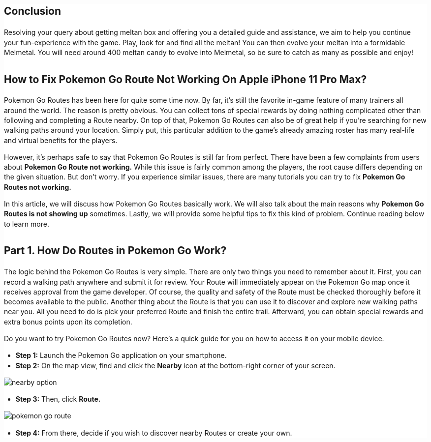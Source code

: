 ## Conclusion

Resolving your query about getting meltan box and offering you a detailed guide and assistance, we aim to help you continue your fun-experience with the game. Play, look for and find all the meltan! You can then evolve your meltan into a formidable Melmetal. You will need around 400 meltan candy to evolve into Melmetal, so be sure to catch as many as possible and enjoy!



## How to Fix Pokemon Go Route Not Working On Apple iPhone 11 Pro Max?

Pokemon Go Routes has been here for quite some time now. By far, it’s still the favorite in-game feature of many trainers all around the world. The reason is pretty obvious. You can collect tons of special rewards by doing nothing complicated other than following and completing a Route nearby. On top of that, Pokemon Go Routes can also be of great help if you’re searching for new walking paths around your location. Simply put, this particular addition to the game’s already amazing roster has many real-life and virtual benefits for the players.

However, it’s perhaps safe to say that Pokemon Go Routes is still far from perfect. There have been a few complaints from users about **Pokemon Go Route not working.** While this issue is fairly common among the players, the root cause differs depending on the given situation. But don’t worry. If you experience similar issues, there are many tutorials you can try to fix **Pokemon Go Routes not working.**

In this article, we will discuss how Pokemon Go Routes basically work. We will also talk about the main reasons why **Pokemon Go Routes is not showing up** sometimes. Lastly, we will provide some helpful tips to fix this kind of problem. Continue reading below to learn more.

## Part 1. How Do Routes in Pokemon Go Work?

The logic behind the Pokemon Go Routes is very simple. There are only two things you need to remember about it. First, you can record a walking path anywhere and submit it for review. Your Route will immediately appear on the Pokemon Go map once it receives approval from the game developer. Of course, the quality and safety of the Route must be checked thoroughly before it becomes available to the public. Another thing about the Route is that you can use it to discover and explore new walking paths near you. All you need to do is pick your preferred Route and finish the entire trail. Afterward, you can obtain special rewards and extra bonus points upon its completion.

Do you want to try Pokemon Go Routes now? Here’s a quick guide for you on how to access it on your mobile device.

- **Step 1:** Launch the Pokemon Go application on your smartphone.
- **Step 2:** On the map view, find and click the **Nearby** icon at the bottom-right corner of your screen.

![nearby option](https://images.wondershare.com/drfone/article/2024/01/pokemon-go-route-not-working-1.jpg)

- **Step 3:** Then, click **Route.**

![pokemon go route](https://images.wondershare.com/drfone/article/2024/01/pokemon-go-route-not-working-2.jpg)

- **Step 4:** From there, decide if you wish to discover nearby Routes or create your own.
